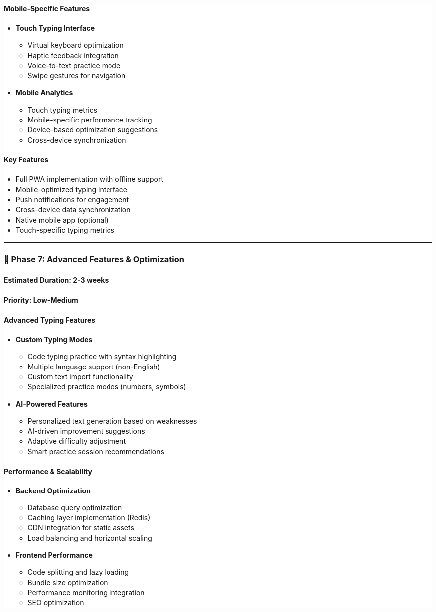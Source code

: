 #### **Mobile-Specific Features**
- **Touch Typing Interface**
  - Virtual keyboard optimization
  - Haptic feedback integration
  - Voice-to-text practice mode
  - Swipe gestures for navigation

- **Mobile Analytics**
  - Touch typing metrics
  - Mobile-specific performance tracking
  - Device-based optimization suggestions
  - Cross-device synchronization

#### **Key Features**
- Full PWA implementation with offline support
- Mobile-optimized typing interface
- Push notifications for engagement
- Cross-device data synchronization
- Native mobile app (optional)
- Touch-specific typing metrics

---

### 🔧 Phase 7: Advanced Features & Optimization

#### **Estimated Duration:** 2-3 weeks
#### **Priority:** Low-Medium

#### **Advanced Typing Features**
- **Custom Typing Modes**
  - Code typing practice with syntax highlighting
  - Multiple language support (non-English)
  - Custom text import functionality
  - Specialized practice modes (numbers, symbols)

- **AI-Powered Features**
  - Personalized text generation based on weaknesses
  - AI-driven improvement suggestions
  - Adaptive difficulty adjustment
  - Smart practice session recommendations

#### **Performance & Scalability**
- **Backend Optimization**
  - Database query optimization
  - Caching layer implementation (Redis)
  - CDN integration for static assets
  - Load balancing and horizontal scaling

- **Frontend Performance**
  - Code splitting and lazy loading
  - Bundle size optimization
  - Performance monitoring integration
  - SEO optimization
